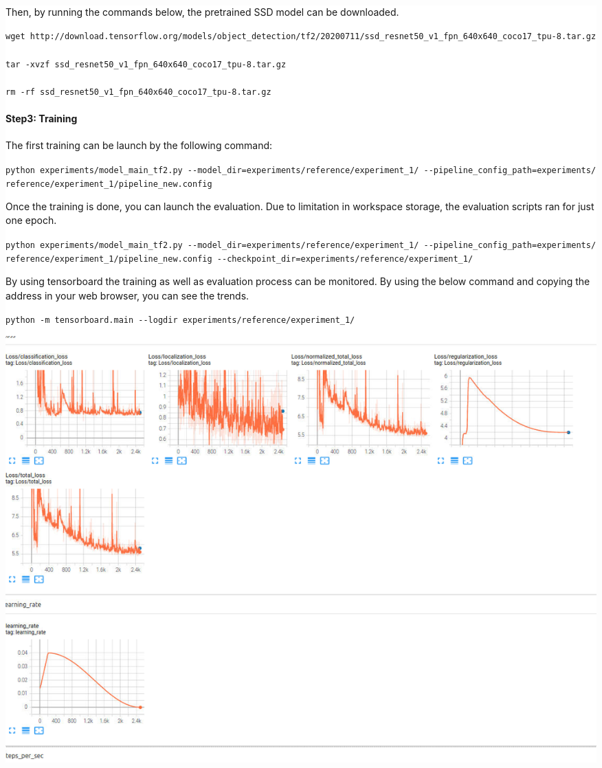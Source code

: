 Then, by running the commands below, the pretrained SSD model can be downloaded.

```
wget http://download.tensorflow.org/models/object_detection/tf2/20200711/ssd_resnet50_v1_fpn_640x640_coco17_tpu-8.tar.gz

tar -xvzf ssd_resnet50_v1_fpn_640x640_coco17_tpu-8.tar.gz

rm -rf ssd_resnet50_v1_fpn_640x640_coco17_tpu-8.tar.gz

```
#### Step3: Training
The first training can be launch by the following command:
```
python experiments/model_main_tf2.py --model_dir=experiments/reference/experiment_1/ --pipeline_config_path=experiments/reference/experiment_1/pipeline_new.config
```
Once the training is done, you can launch the evaluation. Due to limitation in workspace storage, the evaluation scripts ran for just one epoch.

```
python experiments/model_main_tf2.py --model_dir=experiments/reference/experiment_1/ --pipeline_config_path=experiments/reference/experiment_1/pipeline_new.config --checkpoint_dir=experiments/reference/experiment_1/
```


By using tensorboard the training as well as evaluation process can be monitored. By using the below command and copying the address in your web browser, you can see the trends.

```
python -m tensorboard.main --logdir experiments/reference/experiment_1/
```


<img src="images/training_1/tensorboard_1.png"/>
